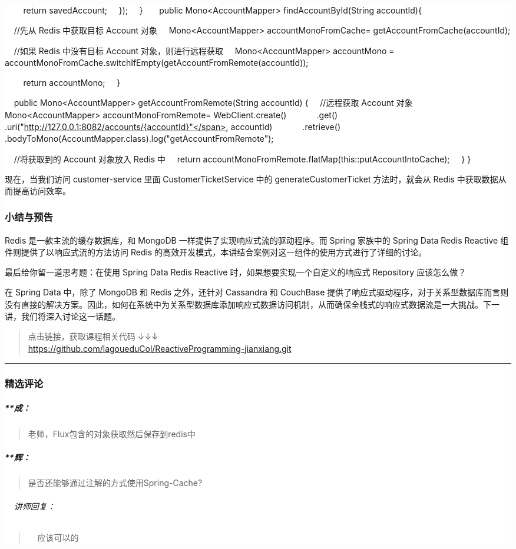 &nbsp;&nbsp;&nbsp; &nbsp;&nbsp;&nbsp; <span class="hljs-keyword">return</span> savedAccount;
&nbsp;&nbsp;&nbsp;  });
&nbsp;&nbsp;&nbsp; }
&nbsp;
&nbsp;&nbsp;&nbsp; <span class="hljs-function"><span class="hljs-keyword">public</span> Mono&lt;AccountMapper&gt; <span class="hljs-title">findAccountById</span><span class="hljs-params">(String accountId)</span></span>{

&nbsp;&nbsp;&nbsp;  <span class="hljs-comment">//先从 Redis 中获取目标 Account 对象</span>
&nbsp;&nbsp;&nbsp;  Mono&lt;AccountMapper&gt; accountMonoFromCache= getAccountFromCache(accountId); 

&nbsp;&nbsp;&nbsp;  <span class="hljs-comment">//如果 Redis 中没有目标 Account 对象，则进行远程获取</span>
&nbsp;&nbsp;&nbsp;  Mono&lt;AccountMapper&gt; accountMono = accountMonoFromCache.switchIfEmpty(getAccountFromRemote(accountId));

&nbsp;&nbsp;&nbsp;&nbsp;&nbsp;&nbsp;&nbsp; <span class="hljs-keyword">return</span> accountMono;
&nbsp;&nbsp;&nbsp; }

&nbsp;&nbsp;&nbsp; <span class="hljs-function"><span class="hljs-keyword">public</span> Mono&lt;AccountMapper&gt; <span class="hljs-title">getAccountFromRemote</span><span class="hljs-params">(String accountId)</span> </span>{
&nbsp;&nbsp;&nbsp;  <span class="hljs-comment">//远程获取 Account 对象</span>
&nbsp;&nbsp;&nbsp;  Mono&lt;AccountMapper&gt; accountMonoFromRemote= WebClient.create()
&nbsp;&nbsp;&nbsp; &nbsp;&nbsp;&nbsp;&nbsp;&nbsp;&nbsp;&nbsp; .get()
&nbsp;&nbsp;&nbsp; &nbsp;&nbsp;&nbsp;&nbsp;&nbsp;&nbsp;&nbsp; .uri(<span class="hljs-string">"http://127.0.0.1:8082/accounts/{accountId}"</span>, accountId) 
&nbsp;&nbsp;&nbsp; &nbsp;&nbsp;&nbsp;&nbsp;&nbsp;&nbsp;&nbsp; .retrieve()
&nbsp;&nbsp;&nbsp; &nbsp;&nbsp;&nbsp; &nbsp;&nbsp;&nbsp; .bodyToMono(AccountMapper.class).log("getAccountFromRemote");

&nbsp;&nbsp;&nbsp;  //将获取到的 Account 对象放入 Redis 中
&nbsp;&nbsp;&nbsp;  <span class="hljs-keyword">return</span> accountMonoFromRemote.flatMap(<span class="hljs-keyword">this</span>::putAccountIntoCache);
&nbsp;&nbsp;&nbsp; }
}
</code></pre>
<p data-nodeid="475">现在，当我们访问 customer-service 里面 CustomerTicketService 中的 generateCustomerTicket 方法时，就会从 Redis 中获取数据从而提高访问效率。</p>
<h3 data-nodeid="476">小结与预告</h3>
<p data-nodeid="477">Redis 是一款主流的缓存数据库，和 MongoDB 一样提供了实现响应式流的驱动程序。而 Spring 家族中的 Spring Data Redis Reactive 组件则提供了以响应式流的方法访问 Redis 的高效开发模式，本讲结合案例对这一组件的使用方式进行了详细的讨论。</p>
<p data-nodeid="478">最后给你留一道思考题：在使用 Spring Data Redis Reactive 时，如果想要实现一个自定义的响应式 Repository 应该怎么做？</p>
<p data-nodeid="479">在 Spring Data 中，除了 MongoDB 和 Redis 之外，还针对 Cassandra 和 CouchBase 提供了响应式驱动程序，对于关系型数据库而言则没有直接的解决方案。因此，如何在系统中为关系型数据库添加响应式数据访问机制，从而确保全栈式的响应式数据流是一大挑战。下一讲，我们将深入讨论这一话题。</p>
<blockquote data-nodeid="480">
<p data-nodeid="481" class="">点击链接，获取课程相关代码 ↓↓↓<br>
<a href="https://github.com/lagoueduCol/ReactiveProgramming-jianxiang.git?fileGuid=xxQTRXtVcqtHK6j8" data-nodeid="554">https://github.com/lagoueduCol/ReactiveProgramming-jianxiang.git</a></p>
</blockquote>

---

### 精选评论

##### **成：
> 老师，Flux包含的对象获取然后保存到redis中

##### **辉：
> 是否还能够通过注解的方式使用Spring-Cache?

 ###### &nbsp;&nbsp;&nbsp; 讲师回复：
> &nbsp;&nbsp;&nbsp; 应该可以的

